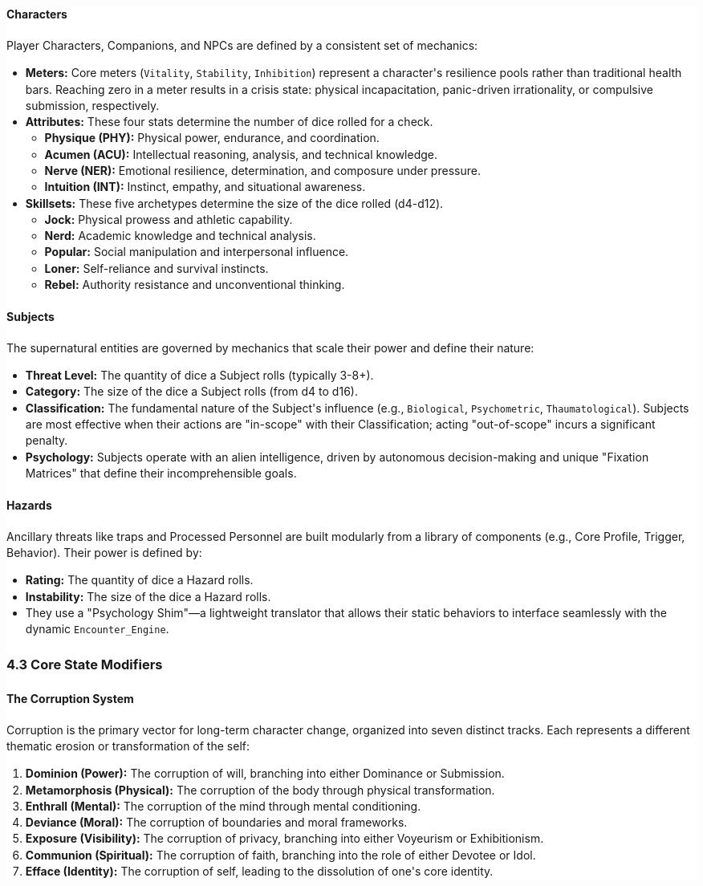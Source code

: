 #### **Characters**

Player Characters, Companions, and NPCs are defined by a consistent set of mechanics:
*   **Meters:** Core meters (`Vitality`, `Stability`, `Inhibition`) represent a character's resilience pools rather than traditional health bars. Reaching zero in a meter results in a crisis state: physical incapacitation, panic-driven irrationality, or compulsive submission, respectively.
*   **Attributes:** These four stats determine the number of dice rolled for a check.
    *   **Physique (PHY):** Physical power, endurance, and coordination.
    *   **Acumen (ACU):** Intellectual reasoning, analysis, and technical knowledge.
    *   **Nerve (NER):** Emotional resilience, determination, and composure under pressure.
    *   **Intuition (INT):** Instinct, empathy, and situational awareness.
*   **Skillsets:** These five archetypes determine the size of the dice rolled (d4-d12).
    *   **Jock:** Physical prowess and athletic capability.
    *   **Nerd:** Academic knowledge and technical analysis.
    *   **Popular:** Social manipulation and interpersonal influence.
    *   **Loner:** Self-reliance and survival instincts.
    *   **Rebel:** Authority resistance and unconventional thinking.

#### **Subjects**

The supernatural entities are governed by mechanics that scale their power and define their nature:
*   **Threat Level:** The quantity of dice a Subject rolls (typically 3-8+).
*   **Category:** The size of the dice a Subject rolls (from d4 to d16).
*   **Classification:** The fundamental nature of the Subject's influence (e.g., `Biological`, `Psychometric`, `Thaumatological`). Subjects are most effective when their actions are "in-scope" with their Classification; acting "out-of-scope" incurs a significant penalty.
*   **Psychology:** Subjects operate with an alien intelligence, driven by autonomous decision-making and unique "Fixation Matrices" that define their incomprehensible goals.

#### **Hazards**

Ancillary threats like traps and Processed Personnel are built modularly from a library of components (e.g., Core Profile, Trigger, Behavior). Their power is defined by:
*   **Rating:** The quantity of dice a Hazard rolls.
*   **Instability:** The size of the dice a Hazard rolls.
*   They use a "Psychology Shim"—a lightweight translator that allows their static behaviors to interface seamlessly with the dynamic `Encounter_Engine`.

### **4.3 Core State Modifiers**

#### **The Corruption System**

Corruption is the primary vector for long-term character change, organized into seven distinct tracks. Each represents a different thematic erosion or transformation of the self:
1.  **Dominion (Power):** The corruption of will, branching into either Dominance or Submission.
2.  **Metamorphosis (Physical):** The corruption of the body through physical transformation.
3.  **Enthrall (Mental):** The corruption of the mind through mental conditioning.
4.  **Deviance (Moral):** The corruption of boundaries and moral frameworks.
5.  **Exposure (Visibility):** The corruption of privacy, branching into either Voyeurism or Exhibitionism.
6.  **Communion (Spiritual):** The corruption of faith, branching into the role of either Devotee or Idol.
7.  **Efface (Identity):** The corruption of self, leading to the dissolution of one's core identity.

